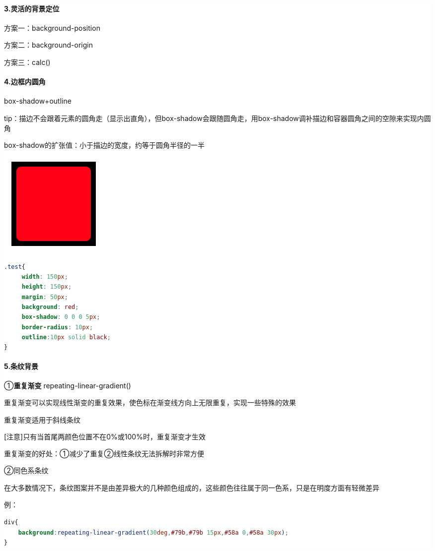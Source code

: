 #### 3.灵活的背景定位

方案一：background-position

方案二：background-origin

方案三：calc()

#### 4.边框内圆角

box-shadow+outline

tip：描边不会跟着元素的圆角走（显示出直角），但box-shadow会跟随圆角走，用box-shadow调补描边和容器圆角之间的空隙来实现内圆角

box-shadow的扩张值：小于描边的宽度，约等于圆角半径的一半

![img](images/内圆角.png)

```css
.test{
     width: 150px;
     height: 150px;
     margin: 50px;
     background: red;
     box-shadow: 0 0 0 5px;
     border-radius: 10px;
     outline:10px solid black;
}
```

#### 5.条纹背景

①**重复渐变**  repeating-linear-gradient()

重复渐变可以实现线性渐变的重复效果，使色标在渐变线方向上无限重复，实现一些特殊的效果

重复渐变适用于斜线条纹

[注意]只有当首尾两颜色位置不在0%或100%时，重复渐变才生效

重复渐变的好处：①减少了重复②线性条纹无法拆解时非常方便

②同色系条纹

在大多数情况下，条纹图案并不是由差异极大的几种颜色组成的，这些颜色往往属于同一色系，只是在明度方面有轻微差异

例：

```css
div{
	background:repeating-linear-gradient(30deg,#79b,#79b 15px,#58a 0,#58a 30px);  
}
```
